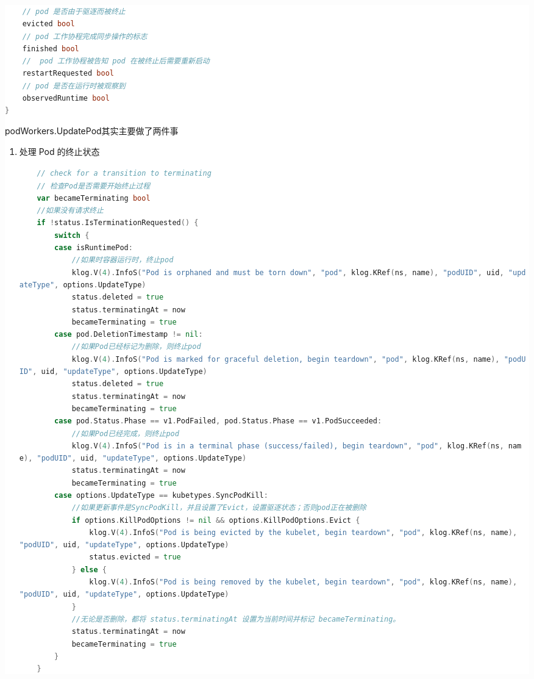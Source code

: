 ```go
	// pod 是否由于驱逐而被终止
	evicted bool
	// pod 工作协程完成同步操作的标志
	finished bool
	//  pod 工作协程被告知 pod 在被终止后需要重新启动
	restartRequested bool
	// pod 是否在运行时被观察到
	observedRuntime bool
}
```

podWorkers.UpdatePod其实主要做了两件事

1. 处理 Pod 的终止状态

    ```go
    	// check for a transition to terminating
    	// 检查Pod是否需要开始终止过程
    	var becameTerminating bool
    	//如果没有请求终止
    	if !status.IsTerminationRequested() {
    		switch {
    		case isRuntimePod:
    			//如果时容器运行时，终止pod
    			klog.V(4).InfoS("Pod is orphaned and must be torn down", "pod", klog.KRef(ns, name), "podUID", uid, "updateType", options.UpdateType)
    			status.deleted = true
    			status.terminatingAt = now
    			becameTerminating = true
    		case pod.DeletionTimestamp != nil:
    			//如果Pod已经标记为删除，则终止pod
    			klog.V(4).InfoS("Pod is marked for graceful deletion, begin teardown", "pod", klog.KRef(ns, name), "podUID", uid, "updateType", options.UpdateType)
    			status.deleted = true
    			status.terminatingAt = now
    			becameTerminating = true
    		case pod.Status.Phase == v1.PodFailed, pod.Status.Phase == v1.PodSucceeded:
    			//如果Pod已经完成，则终止pod
    			klog.V(4).InfoS("Pod is in a terminal phase (success/failed), begin teardown", "pod", klog.KRef(ns, name), "podUID", uid, "updateType", options.UpdateType)
    			status.terminatingAt = now
    			becameTerminating = true
    		case options.UpdateType == kubetypes.SyncPodKill:
    			//如果更新事件是SyncPodKill，并且设置了Evict，设置驱逐状态；否则pod正在被删除
    			if options.KillPodOptions != nil && options.KillPodOptions.Evict {
    				klog.V(4).InfoS("Pod is being evicted by the kubelet, begin teardown", "pod", klog.KRef(ns, name), "podUID", uid, "updateType", options.UpdateType)
    				status.evicted = true
    			} else {
    				klog.V(4).InfoS("Pod is being removed by the kubelet, begin teardown", "pod", klog.KRef(ns, name), "podUID", uid, "updateType", options.UpdateType)
    			}
    			//无论是否删除，都将 status.terminatingAt 设置为当前时间并标记 becameTerminating。
    			status.terminatingAt = now
    			becameTerminating = true
    		}
    	}
    ```
